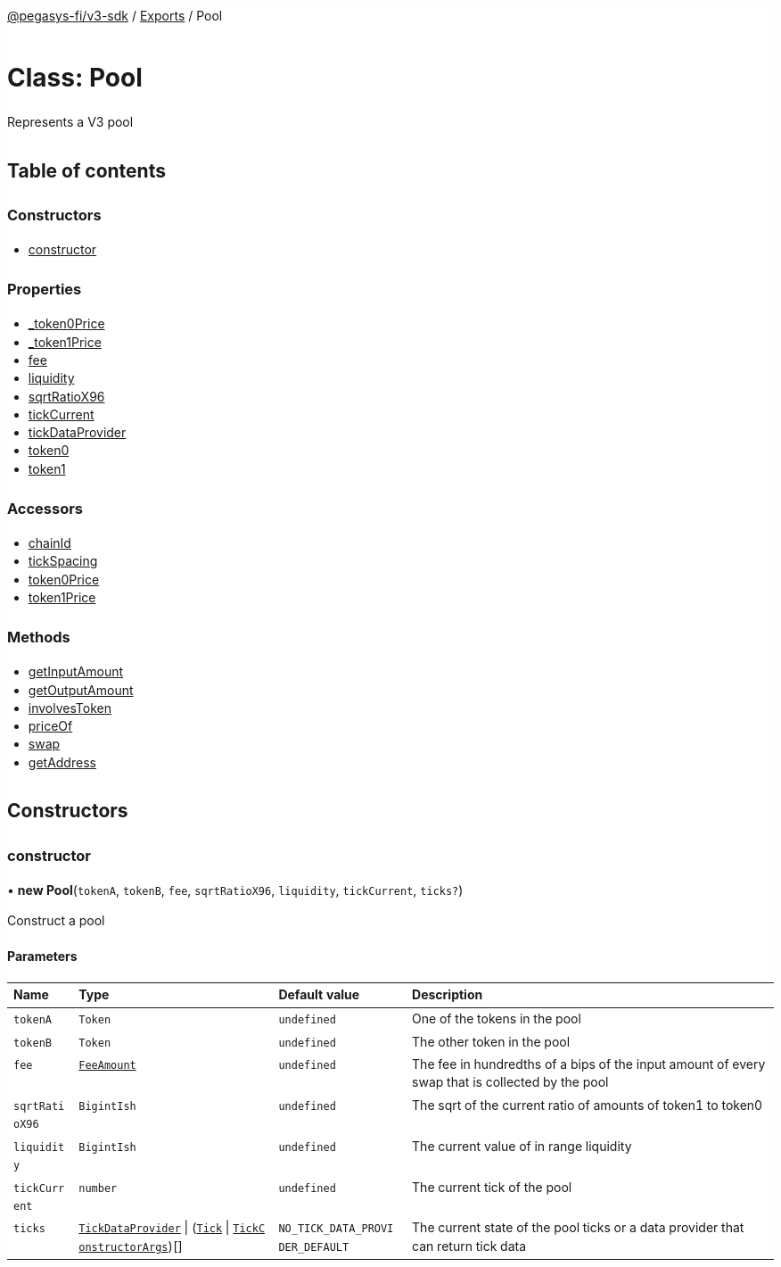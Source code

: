 [@pegasys-fi/v3-sdk](../README.md) / [Exports](../modules.md) / Pool

# Class: Pool

Represents a V3 pool

## Table of contents

### Constructors

- [constructor](Pool.md#constructor)

### Properties

- [\_token0Price](Pool.md#_token0price)
- [\_token1Price](Pool.md#_token1price)
- [fee](Pool.md#fee)
- [liquidity](Pool.md#liquidity)
- [sqrtRatioX96](Pool.md#sqrtratiox96)
- [tickCurrent](Pool.md#tickcurrent)
- [tickDataProvider](Pool.md#tickdataprovider)
- [token0](Pool.md#token0)
- [token1](Pool.md#token1)

### Accessors

- [chainId](Pool.md#chainid)
- [tickSpacing](Pool.md#tickspacing)
- [token0Price](Pool.md#token0price)
- [token1Price](Pool.md#token1price)

### Methods

- [getInputAmount](Pool.md#getinputamount)
- [getOutputAmount](Pool.md#getoutputamount)
- [involvesToken](Pool.md#involvestoken)
- [priceOf](Pool.md#priceof)
- [swap](Pool.md#swap)
- [getAddress](Pool.md#getaddress)

## Constructors

### constructor

• **new Pool**(`tokenA`, `tokenB`, `fee`, `sqrtRatioX96`, `liquidity`, `tickCurrent`, `ticks?`)

Construct a pool

#### Parameters

| Name | Type | Default value | Description |
| :------ | :------ | :------ | :------ |
| `tokenA` | `Token` | `undefined` | One of the tokens in the pool |
| `tokenB` | `Token` | `undefined` | The other token in the pool |
| `fee` | [`FeeAmount`](../enums/FeeAmount.md) | `undefined` | The fee in hundredths of a bips of the input amount of every swap that is collected by the pool |
| `sqrtRatioX96` | `BigintIsh` | `undefined` | The sqrt of the current ratio of amounts of token1 to token0 |
| `liquidity` | `BigintIsh` | `undefined` | The current value of in range liquidity |
| `tickCurrent` | `number` | `undefined` | The current tick of the pool |
| `ticks` | [`TickDataProvider`](../interfaces/TickDataProvider.md) \| ([`Tick`](Tick.md) \| [`TickConstructorArgs`](../interfaces/TickConstructorArgs.md))[] | `NO_TICK_DATA_PROVIDER_DEFAULT` | The current state of the pool ticks or a data provider that can return tick data |